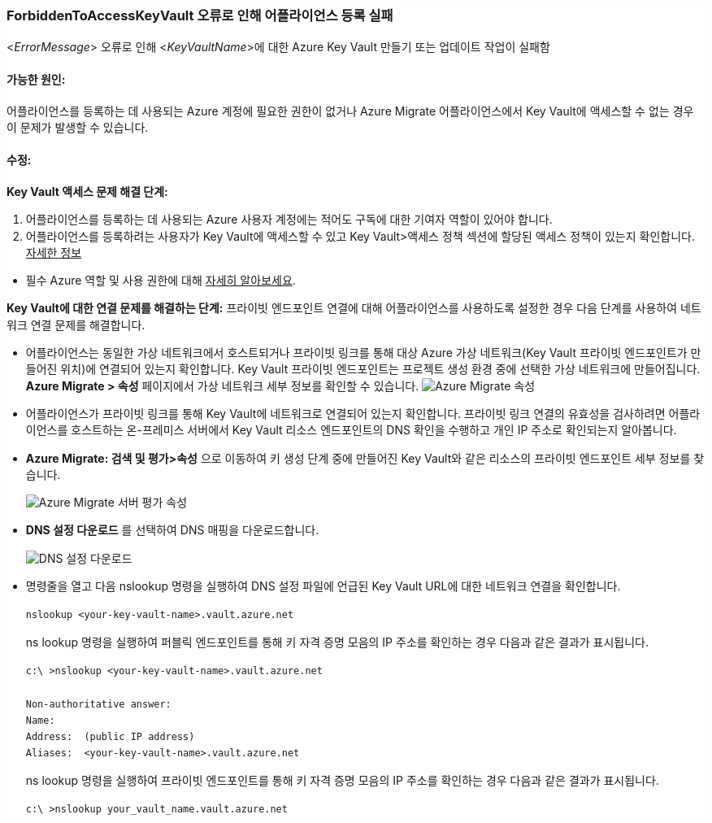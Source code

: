 ### <a name="appliance-registration-fails-with-the-error-forbiddentoaccesskeyvault"></a>ForbiddenToAccessKeyVault 오류로 인해 어플라이언스 등록 실패
<_ErrorMessage_> 오류로 인해 <_KeyVaultName_>에 대한 Azure Key Vault 만들기 또는 업데이트 작업이 실패함

#### <a name="possible-causes"></a>가능한 원인:
어플라이언스를 등록하는 데 사용되는 Azure 계정에 필요한 권한이 없거나 Azure Migrate 어플라이언스에서 Key Vault에 액세스할 수 없는 경우 이 문제가 발생할 수 있습니다.

#### <a name="remediation"></a>수정:

**Key Vault 액세스 문제 해결 단계:**
1. 어플라이언스를 등록하는 데 사용되는 Azure 사용자 계정에는 적어도 구독에 대한 기여자 역할이 있어야 합니다.
1. 어플라이언스를 등록하려는 사용자가 Key Vault에 액세스할 수 있고 Key Vault>액세스 정책 섹션에 할당된 액세스 정책이 있는지 확인합니다. [자세한 정보](../key-vault/general/assign-access-policy-portal.md)
-  필수 Azure 역할 및 사용 권한에 대해 [자세히 알아보세요](./migrate-appliance.md#appliance---vmware).

**Key Vault에 대한 연결 문제를 해결하는 단계:** 프라이빗 엔드포인트 연결에 대해 어플라이언스를 사용하도록 설정한 경우 다음 단계를 사용하여 네트워크 연결 문제를 해결합니다.
-  어플라이언스는 동일한 가상 네트워크에서 호스트되거나 프라이빗 링크를 통해 대상 Azure 가상 네트워크(Key Vault 프라이빗 엔드포인트가 만들어진 위치)에 연결되어 있는지 확인합니다. Key Vault 프라이빗 엔드포인트는 프로젝트 생성 환경 중에 선택한 가상 네트워크에 만들어집니다. **Azure Migrate > 속성** 페이지에서 가상 네트워크 세부 정보를 확인할 수 있습니다.
   ![Azure Migrate 속성](./media/how-to-use-azure-migrate-with-private-endpoints/azure-migrate-properties-page.png)  

-  어플라이언스가 프라이빗 링크를 통해 Key Vault에 네트워크로 연결되어 있는지 확인합니다. 프라이빗 링크 연결의 유효성을 검사하려면 어플라이언스를 호스트하는 온-프레미스 서버에서 Key Vault 리소스 엔드포인트의 DNS 확인을 수행하고 개인 IP 주소로 확인되는지 알아봅니다.
-  **Azure Migrate: 검색 및 평가>속성** 으로 이동하여 키 생성 단계 중에 만들어진 Key Vault와 같은 리소스의 프라이빗 엔드포인트 세부 정보를 찾습니다.  

      ![Azure Migrate 서버 평가 속성](./media/how-to-use-azure-migrate-with-private-endpoints/azure-migrate-server-assessment-properties.png)  
-  **DNS 설정 다운로드** 를 선택하여 DNS 매핑을 다운로드합니다.

      ![DNS 설정 다운로드](./media/how-to-use-azure-migrate-with-private-endpoints/download-dns-settings.png)  

-  명령줄을 열고 다음 nslookup 명령을 실행하여 DNS 설정 파일에 언급된 Key Vault URL에 대한 네트워크 연결을 확인합니다.   

    ```console
    nslookup <your-key-vault-name>.vault.azure.net
    ```

    ns lookup 명령을 실행하여 퍼블릭 엔드포인트를 통해 키 자격 증명 모음의 IP 주소를 확인하는 경우 다음과 같은 결과가 표시됩니다.

    ```console
    c:\ >nslookup <your-key-vault-name>.vault.azure.net

    Non-authoritative answer:
    Name:    
    Address:  (public IP address)
    Aliases:  <your-key-vault-name>.vault.azure.net
    ```

    ns lookup 명령을 실행하여 프라이빗 엔드포인트를 통해 키 자격 증명 모음의 IP 주소를 확인하는 경우 다음과 같은 결과가 표시됩니다.

    ```console
    c:\ >nslookup your_vault_name.vault.azure.net
